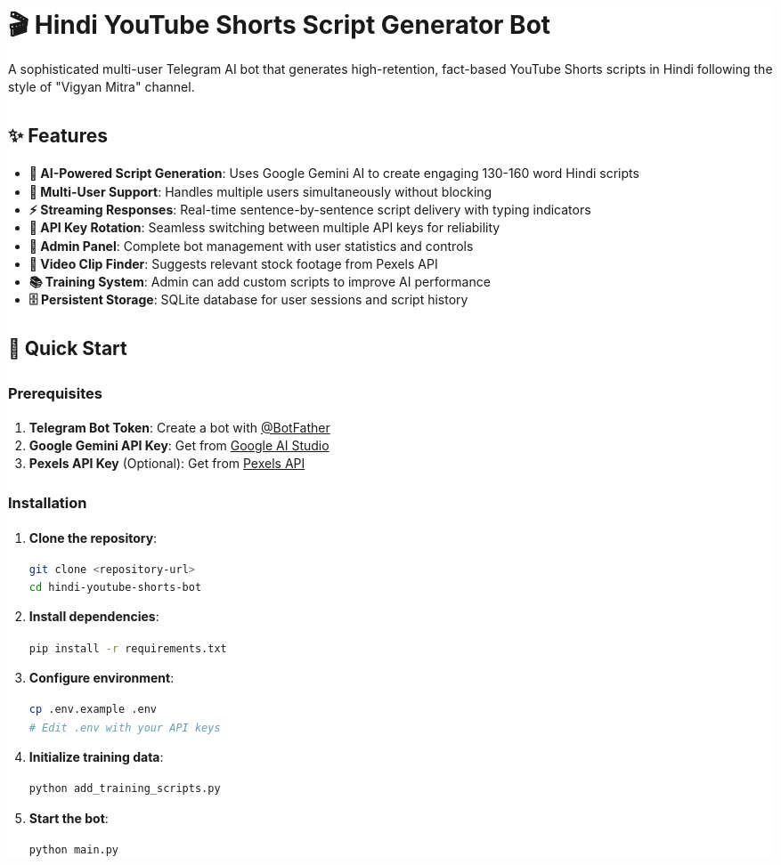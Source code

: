 # 🎬 Hindi YouTube Shorts Script Generator Bot

A sophisticated multi-user Telegram AI bot that generates high-retention, fact-based YouTube Shorts scripts in Hindi following the style of "Vigyan Mitra" channel.

## ✨ Features

- **🤖 AI-Powered Script Generation**: Uses Google Gemini AI to create engaging 130-160 word Hindi scripts
- **📱 Multi-User Support**: Handles multiple users simultaneously without blocking
- **⚡ Streaming Responses**: Real-time sentence-by-sentence script delivery with typing indicators
- **🔑 API Key Rotation**: Seamless switching between multiple API keys for reliability
- **👑 Admin Panel**: Complete bot management with user statistics and controls
- **🎥 Video Clip Finder**: Suggests relevant stock footage from Pexels API
- **📚 Training System**: Admin can add custom scripts to improve AI performance
- **🗄️ Persistent Storage**: SQLite database for user sessions and script history

## 🚀 Quick Start

### Prerequisites

1. **Telegram Bot Token**: Create a bot with [@BotFather](https://t.me/botfather)
2. **Google Gemini API Key**: Get from [Google AI Studio](https://makersuite.google.com/app/apikey)
3. **Pexels API Key** (Optional): Get from [Pexels API](https://www.pexels.com/api/)

### Installation

1. **Clone the repository**:
   ```bash
   git clone <repository-url>
   cd hindi-youtube-shorts-bot
   ```

2. **Install dependencies**:
   ```bash
   pip install -r requirements.txt
   ```

3. **Configure environment**:
   ```bash
   cp .env.example .env
   # Edit .env with your API keys
   ```

4. **Initialize training data**:
   ```bash
   python add_training_scripts.py
   ```

5. **Start the bot**:
   ```bash
   python main.py
   ```

